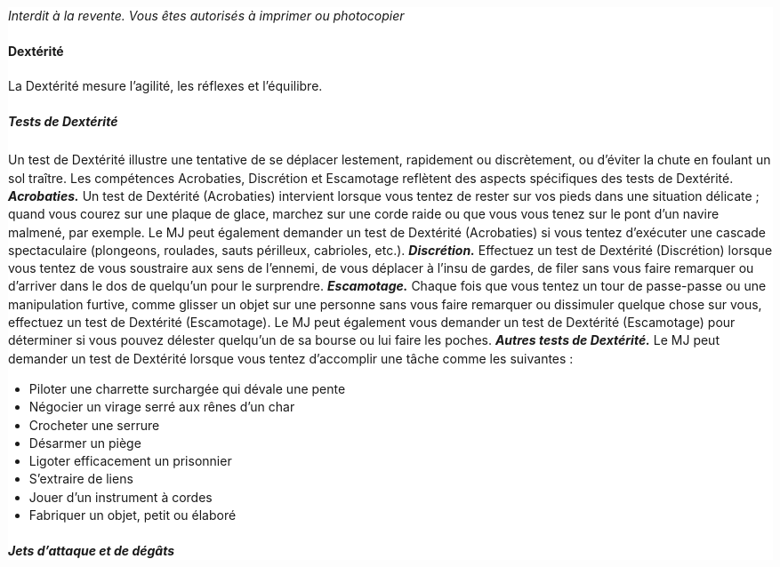 _Interdit à la revente. Vous êtes autorisés à imprimer ou photocopier_

#### Dextérité

La Dextérité mesure l’agilité, les réflexes et l’équilibre.

##### Tests de Dextérité

Un test de Dextérité illustre une tentative de se
déplacer lestement, rapidement ou discrètement,
ou d’éviter la chute en foulant un sol traître. Les
compétences Acrobaties, Discrétion et Escamotage
reflètent des aspects spécifiques des tests de
Dextérité.
**_Acrobaties._** Un test de Dextérité (Acrobaties)
intervient lorsque vous tentez de rester sur vos
pieds dans une situation délicate ; quand vous
courez sur une plaque de glace, marchez sur une
corde raide ou que vous vous tenez sur le pont d’un
navire malmené, par exemple. Le MJ peut également
demander un test de Dextérité (Acrobaties) si vous
tentez d’exécuter une cascade spectaculaire
(plongeons, roulades, sauts périlleux, cabrioles, etc.).
**_Discrétion._** Effectuez un test de Dextérité
(Discrétion) lorsque vous tentez de vous soustraire
aux sens de l’ennemi, de vous déplacer à l’insu de
gardes, de filer sans vous faire remarquer ou d’arriver
dans le dos de quelqu’un pour le surprendre.
**_Escamotage._** Chaque fois que vous tentez un tour
de passe-passe ou une manipulation furtive, comme
glisser un objet sur une personne sans vous faire
remarquer ou dissimuler quelque chose sur vous,
effectuez un test de Dextérité (Escamotage). Le MJ
peut également vous demander un test de Dextérité
(Escamotage) pour déterminer si vous pouvez
délester quelqu’un de sa bourse ou lui faire les
poches.
**_Autres tests de Dextérité._** Le MJ peut demander
un test de Dextérité lorsque vous tentez d’accomplir
une tâche comme les suivantes :

- Piloter une charrette surchargée qui dévale
    une pente
- Négocier un virage serré aux rênes d’un char
- Crocheter une serrure
- Désarmer un piège
- Ligoter efficacement un prisonnier
- S’extraire de liens
- Jouer d’un instrument à cordes
- Fabriquer un objet, petit ou élaboré

##### Jets d’attaque et de dégâts
